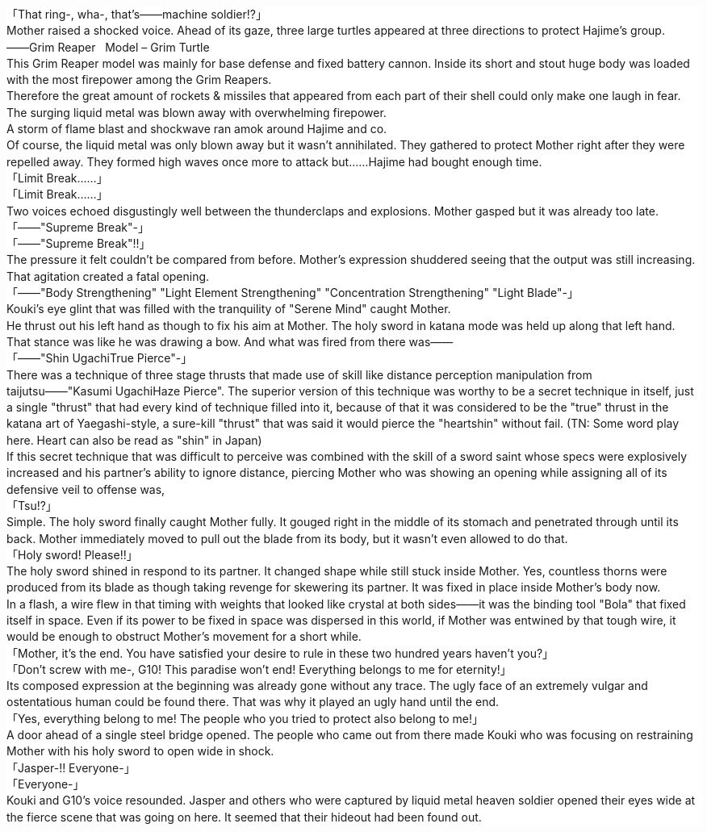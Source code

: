 「That ring-, wha-, that’s――machine soldier!?」<br/>
Mother raised a shocked voice. Ahead of its gaze, three large turtles appeared at three directions to protect Hajime’s group.<br/>
――Grim Reaper   Model – Grim Turtle<br/>
This Grim Reaper model was mainly for base defense and fixed battery cannon. Inside its short and stout huge body was loaded with the most firepower among the Grim Reapers.<br/>
Therefore the great amount of rockets & missiles that appeared from each part of their shell could only make one laugh in fear. The surging liquid metal was blown away with overwhelming firepower.<br/>
A storm of flame blast and shockwave ran amok around Hajime and co.<br/>
Of course, the liquid metal was only blown away but it wasn’t annihilated. They gathered to protect Mother right after they were repelled away. They formed high waves once more to attack but……Hajime had bought enough time.<br/>
「Limit Break……」<br/>
「Limit Break……」<br/>
Two voices echoed disgustingly well between the thunderclaps and explosions. Mother gasped but it was already too late.<br/>
「――"Supreme Break"-」<br/>
「――"Supreme Break"!!」<br/>
The pressure it felt couldn’t be compared from before. Mother’s expression shuddered seeing that the output was still increasing.<br/>
That agitation created a fatal opening.<br/>
「――"Body Strengthening" "Light Element Strengthening" "Concentration Strengthening" "Light Blade"-」<br/>
Kouki’s eye glint that was filled with the tranquility of "Serene Mind" caught Mother.<br/>
He thrust out his left hand as though to fix his aim at Mother. The holy sword in katana mode was held up along that left hand. That stance was like he was drawing a bow. And what was fired from there was――<br/>
「――"Shin UgachiTrue Pierce"-」<br/>
There was a technique of three stage thrusts that made use of skill like distance perception manipulation from taijutsu――"Kasumi UgachiHaze Pierce". The superior version of this technique was worthy to be a secret technique in itself, just a single "thrust" that had every kind of technique filled into it, because of that it was considered to be the "true" thrust in the katana art of Yaegashi-style, a sure-kill "thrust" that was said it would pierce the "heartshin" without fail. (TN: Some word play here. Heart can also be read as "shin" in Japan)<br/>
If this secret technique that was difficult to perceive was combined with the skill of a sword saint whose specs were explosively increased and his partner’s ability to ignore distance, piercing Mother who was showing an opening while assigning all of its defensive veil to offense was,<br/>
「Tsu!?」<br/>
Simple. The holy sword finally caught Mother fully. It gouged right in the middle of its stomach and penetrated through until its back. Mother immediately moved to pull out the blade from its body, but it wasn’t even allowed to do that.<br/>
「Holy sword! Please!!」<br/>
The holy sword shined in respond to its partner. It changed shape while still stuck inside Mother. Yes, countless thorns were produced from its blade as though taking revenge for skewering its partner. It was fixed in place inside Mother’s body now.<br/>
In a flash, a wire flew in that timing with weights that looked like crystal at both sides――it was the binding tool "Bola" that fixed itself in space. Even if its power to be fixed in space was dispersed in this world, if Mother was entwined by that tough wire, it would be enough to obstruct Mother’s movement for a short while.<br/>
「Mother, it’s the end. You have satisfied your desire to rule in these two hundred years haven’t you?」<br/>
「Don’t screw with me-, G10! This paradise won’t end! Everything belongs to me for eternity!」<br/>
Its composed expression at the beginning was already gone without any trace. The ugly face of an extremely vulgar and ostentatious human could be found there. That was why it played an ugly hand until the end.<br/>
「Yes, everything belong to me! The people who you tried to protect also belong to me!」<br/>
A door ahead of a single steel bridge opened. The people who came out from there made Kouki who was focusing on restraining Mother with his holy sword to open wide in shock.<br/>
「Jasper-!! Everyone-」<br/>
「Everyone-」<br/>
Kouki and G10’s voice resounded. Jasper and others who were captured by liquid metal heaven soldier opened their eyes wide at the fierce scene that was going on here. It seemed that their hideout had been found out.<br/>